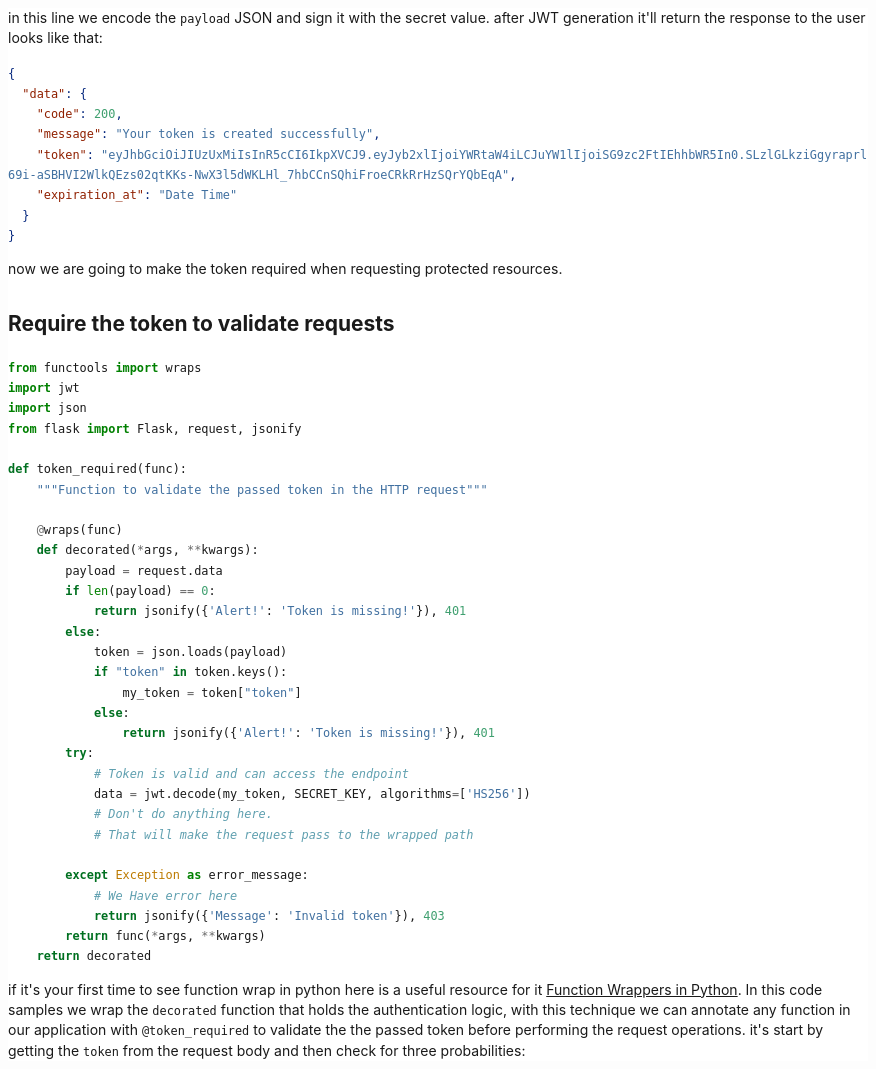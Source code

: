 in this line we encode the `payload` JSON and sign it with the secret value. after JWT generation it'll return the response to the user looks like that:

```json
{
  "data": {
    "code": 200,
    "message": "Your token is created successfully",
    "token": "eyJhbGciOiJIUzUxMiIsInR5cCI6IkpXVCJ9.eyJyb2xlIjoiYWRtaW4iLCJuYW1lIjoiSG9zc2FtIEhhbWR5In0.SLzlGLkziGgyraprl69i-aSBHVI2WlkQEzs02qtKKs-NwX3l5dWKLHl_7hbCCnSQhiFroeCRkRrHzSQrYQbEqA",
    "expiration_at": "Date Time"
  }
}
```

now we are going to make the token required when requesting protected resources.

## Require the token to validate requests

```python
from functools import wraps
import jwt
import json
from flask import Flask, request, jsonify

def token_required(func):
    """Function to validate the passed token in the HTTP request"""

    @wraps(func)
    def decorated(*args, **kwargs):
        payload = request.data
        if len(payload) == 0:
            return jsonify({'Alert!': 'Token is missing!'}), 401
        else:
            token = json.loads(payload)
            if "token" in token.keys():
                my_token = token["token"]
            else:
                return jsonify({'Alert!': 'Token is missing!'}), 401
        try:
            # Token is valid and can access the endpoint
            data = jwt.decode(my_token, SECRET_KEY, algorithms=['HS256'])
            # Don't do anything here.
            # That will make the request pass to the wrapped path

        except Exception as error_message:
            # We Have error here
            return jsonify({'Message': 'Invalid token'}), 403
        return func(*args, **kwargs)
    return decorated
```

if it's your first time to see function wrap in python here is a useful resource for it [Function Wrappers in Python](https://www.codespeedy.com/function-wrappers-in-python/). In this code samples we wrap the `decorated` function that holds the authentication logic, with this technique we can annotate any function in our application with `@token_required` to validate the the passed token before performing the request operations. it's start by getting the `token` from the request body and then check for three probabilities:
